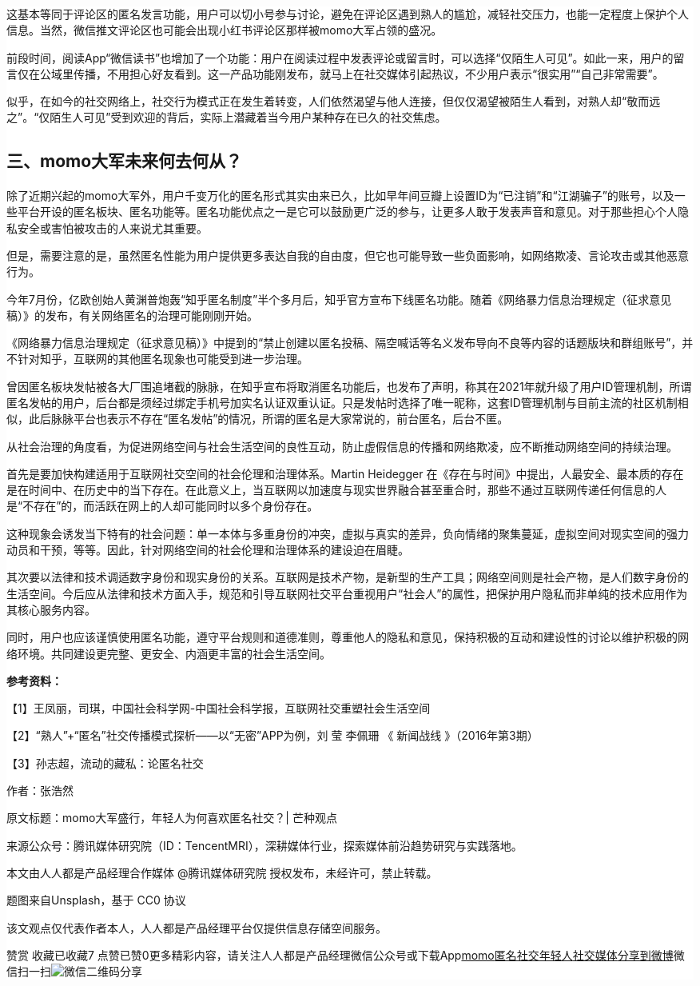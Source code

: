 这基本等同于评论区的匿名发言功能，用户可以切小号参与讨论，避免在评论区遇到熟人的尴尬，减轻社交压力，也能一定程度上保护个人信息。当然，微信推文评论区也可能会出现小红书评论区那样被momo大军占领的盛况。

前段时间，阅读App“微信读书”也增加了一个功能：用户在阅读过程中发表评论或留言时，可以选择“仅陌生人可见”。如此一来，用户的留言仅在公域里传播，不用担心好友看到。这一产品功能刚发布，就马上在社交媒体引起热议，不少用户表示“很实用”“自己非常需要”。

似乎，在如今的社交网络上，社交行为模式正在发生着转变，人们依然渴望与他人连接，但仅仅渴望被陌生人看到，对熟人却“敬而远之”。“仅陌生人可见”受到欢迎的背后，实际上潜藏着当今用户某种存在已久的社交焦虑。

## 三、momo大军未来何去何从？

除了近期兴起的momo大军外，用户千变万化的匿名形式其实由来已久，比如早年间豆瓣上设置ID为“已注销”和“江湖骗子”的账号，以及一些平台开设的匿名板块、匿名功能等。匿名功能优点之一是它可以鼓励更广泛的参与，让更多人敢于发表声音和意见。对于那些担心个人隐私安全或害怕被攻击的人来说尤其重要。

但是，需要注意的是，虽然匿名性能为用户提供更多表达自我的自由度，但它也可能导致一些负面影响，如网络欺凌、言论攻击或其他恶意行为。

今年7月份，亿欧创始人黄渊普炮轰“知乎匿名制度”半个多月后，知乎官方宣布下线匿名功能。随着《网络暴力信息治理规定（征求意见稿）》的发布，有关网络匿名的治理可能刚刚开始。

《网络暴力信息治理规定（征求意见稿）》中提到的“禁止创建以匿名投稿、隔空喊话等名义发布导向不良等内容的话题版块和群组账号”，并不针对知乎，互联网的其他匿名现象也可能受到进一步治理。

曾因匿名板块发帖被各大厂围追堵截的脉脉，在知乎宣布将取消匿名功能后，也发布了声明，称其在2021年就升级了用户ID管理机制，所谓匿名发帖的用户，后台都是须经过绑定手机号加实名认证双重认证。只是发帖时选择了唯一昵称，这套ID管理机制与目前主流的社区机制相似，此后脉脉平台也表示不存在“匿名发帖”的情况，所谓的匿名是大家常说的，前台匿名，后台不匿。

从社会治理的角度看，为促进网络空间与社会生活空间的良性互动，防止虚假信息的传播和网络欺凌，应不断推动网络空间的持续治理。

首先是要加快构建适用于互联网社交空间的社会伦理和治理体系。Martin Heidegger 在《存在与时间》中提出，人最安全、最本质的存在是在时间中、在历史中的当下存在。在此意义上，当互联网以加速度与现实世界融合甚至重合时，那些不通过互联网传递任何信息的人是“不存在”的，而活跃在网上的人却可能同时以多个身份存在。

这种现象会诱发当下特有的社会问题：单一本体与多重身份的冲突，虚拟与真实的差异，负向情绪的聚集蔓延，虚拟空间对现实空间的强力动员和干预，等等。因此，针对网络空间的社会伦理和治理体系的建设迫在眉睫。

其次要以法律和技术调适数字身份和现实身份的关系。互联网是技术产物，是新型的生产工具；网络空间则是社会产物，是人们数字身份的生活空间。今后应从法律和技术方面入手，规范和引导互联网社交平台重视用户“社会人”的属性，把保护用户隐私而非单纯的技术应用作为其核心服务内容。

同时，用户也应该谨慎使用匿名功能，遵守平台规则和道德准则，尊重他人的隐私和意见，保持积极的互动和建设性的讨论以维护积极的网络环境。共同建设更完整、更安全、内涵更丰富的社会生活空间。

**参考资料：**

【1】王凤丽，司琪，中国社会科学网-中国社会科学报，互联网社交重塑社会生活空间

【2】“熟人”+“匿名”社交传播模式探析——以“无密”APP为例，刘 莹 李佩珊 《 新闻战线 》（2016年第3期）

【3】孙志超，流动的藏私：论匿名社交

作者：张浩然

原文标题：momo大军盛行，年轻人为何喜欢匿名社交？| 芒种观点

来源公众号：腾讯媒体研究院（ID：TencentMRI），深耕媒体行业，探索媒体前沿趋势研究与实践落地。

本文由人人都是产品经理合作媒体 @腾讯媒体研究院 授权发布，未经许可，禁止转载。

题图来自Unsplash，基于 CC0 协议

该文观点仅代表作者本人，人人都是产品经理平台仅提供信息存储空间服务。

赞赏 收藏已收藏7 点赞已赞0更多精彩内容，请关注人人都是产品经理微信公众号或下载App[momo](https://www.woshipm.com/tag/momo)[匿名社交](https://www.woshipm.com/tag/%e5%8c%bf%e5%90%8d%e7%a4%be%e4%ba%a4)[年轻人](https://www.woshipm.com/tag/%e5%b9%b4%e8%bd%bb%e4%ba%ba)[社交媒体](https://www.woshipm.com/tag/%e7%a4%be%e4%ba%a4%e5%aa%92%e4%bd%93)[分享到微博](https://service.weibo.com/share/share.php?appkey=2775287854&title=momo大军盛行，年轻人为何喜欢匿名社交？&url=https://www.woshipm.com/user-research/5922852.html&pic=https://image.woshipm.com/2023/04/13/a5544d00-d9ea-11ed-a6e8-00163e0b5ff3.jpg)微信扫一扫![微信二维码](https://api.pwmqr.com/qrcode/create/?url=https://www.woshipm.com/user-research/5922852.html)分享